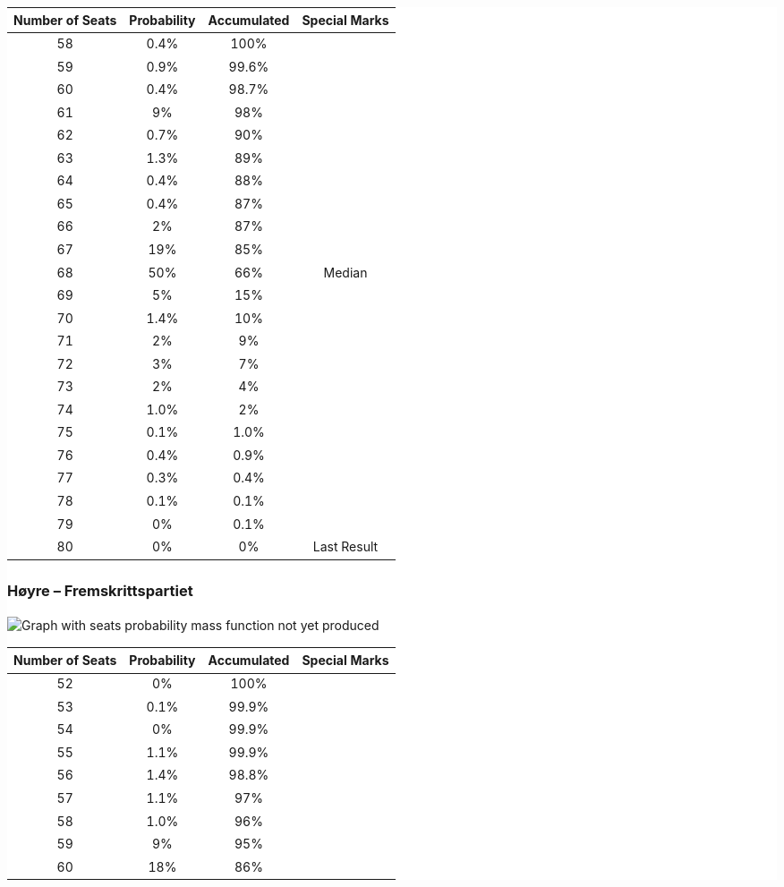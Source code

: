 | Number of Seats | Probability | Accumulated | Special Marks |
|:---------------:|:-----------:|:-----------:|:-------------:|
| 58 | 0.4% | 100% |  |
| 59 | 0.9% | 99.6% |  |
| 60 | 0.4% | 98.7% |  |
| 61 | 9% | 98% |  |
| 62 | 0.7% | 90% |  |
| 63 | 1.3% | 89% |  |
| 64 | 0.4% | 88% |  |
| 65 | 0.4% | 87% |  |
| 66 | 2% | 87% |  |
| 67 | 19% | 85% |  |
| 68 | 50% | 66% | Median |
| 69 | 5% | 15% |  |
| 70 | 1.4% | 10% |  |
| 71 | 2% | 9% |  |
| 72 | 3% | 7% |  |
| 73 | 2% | 4% |  |
| 74 | 1.0% | 2% |  |
| 75 | 0.1% | 1.0% |  |
| 76 | 0.4% | 0.9% |  |
| 77 | 0.3% | 0.4% |  |
| 78 | 0.1% | 0.1% |  |
| 79 | 0% | 0.1% |  |
| 80 | 0% | 0% | Last Result |

### Høyre – Fremskrittspartiet

![Graph with seats probability mass function not yet produced](2018-08-07-KantarTNS-coalitions-seats-pmf-h–frp.png "Seats Probability Mass Function")

| Number of Seats | Probability | Accumulated | Special Marks |
|:---------------:|:-----------:|:-----------:|:-------------:|
| 52 | 0% | 100% |  |
| 53 | 0.1% | 99.9% |  |
| 54 | 0% | 99.9% |  |
| 55 | 1.1% | 99.9% |  |
| 56 | 1.4% | 98.8% |  |
| 57 | 1.1% | 97% |  |
| 58 | 1.0% | 96% |  |
| 59 | 9% | 95% |  |
| 60 | 18% | 86% |  |
